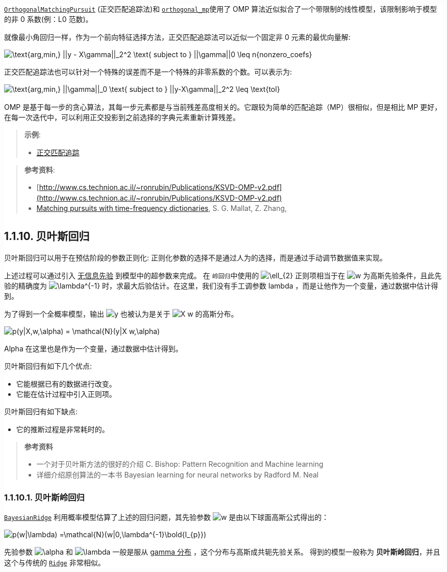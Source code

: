 [`OrthogonalMatchingPursuit`](https://scikit-learn.org/stable/modules/generated/sklearn.linear_model.OrthogonalMatchingPursuit.html#sklearn.linear_model.OrthogonalMatchingPursuit) (正交匹配追踪法)和 [`orthogonal_mp`](https://scikit-learn.org/stable/modules/generated/sklearn.linear_model.orthogonal_mp.html#sklearn.linear_model.orthogonal_mp)使用了 OMP 算法近似拟合了一个带限制的线性模型，该限制影响于模型的非 0 系数(例：L0 范数)。

就像最小角回归一样，作为一个前向特征选择方法，正交匹配追踪法可以近似一个固定非 0 元素的最优向量解:


![\text{arg\,min\,} ||y - X\gamma||_2^2 \text{ subject to } \||\gamma||_0 \leq n_{nonzero\_coefs}](img/ed70b000f50fb169ffe20ca2979e4a75.jpg)


正交匹配追踪法也可以针对一个特殊的误差而不是一个特殊的非零系数的个数。可以表示为:


![\text{arg\,min\,} ||\gamma||_0 \text{ subject to } ||y-X\gamma||_2^2 \\leq \text{tol}](img/6b7248d635f4161b925734dbc60de37a.jpg)


OMP 是基于每一步的贪心算法，其每一步元素都是与当前残差高度相关的。它跟较为简单的匹配追踪（MP）很相似，但是相比 MP 更好，在每一次迭代中，可以利用正交投影到之前选择的字典元素重新计算残差。

> **示例**:
>
>*   [正交匹配追踪](https://scikit-learn.org/stable/auto_examples/linear_model/plot_omp.html)

> **参考资料**:
>*   [http://www.cs.technion.ac.il/~ronrubin/Publications/KSVD-OMP-v2.pdf](http://www.cs.technion.ac.il/~ronrubin/Publications/KSVD-OMP-v2.pdf)
>*   [Matching pursuits with time-frequency dictionaries](http://blanche.polytechnique.fr/~mallat/papiers/MallatPursuit93.pdf), S. G. Mallat, Z. Zhang,

## 1.1.10. 贝叶斯回归

贝叶斯回归可以用于在预估阶段的参数正则化: 正则化参数的选择不是通过人为的选择，而是通过手动调节数据值来实现。

上述过程可以通过引入 [无信息先验](https://en.wikipedia.org/wiki/Non-informative_prior#Uninformative_priors) 到模型中的超参数来完成。 在 `岭回归`中使用的 ![\ell_{2}](img/e473a2606f078eaa7b86800b11f4d62b.jpg) 正则项相当于在 ![w](img/8a58e8df6a985a3273e39bac7dd72b1f.jpg) 为高斯先验条件，且此先验的精确度为 ![\lambda^{-1}](img/7f35ead97a9f7be07b87ff7b860bcab9.jpg) 时，求最大后验估计。在这里，我们没有手工调参数 lambda ，而是让他作为一个变量，通过数据中估计得到。

为了得到一个全概率模型，输出 ![y](img/0775c03fc710a24df297dedcec515aaf.jpg) 也被认为是关于 ![X w](img/827de4e90947894fc96dd0432ff0d7dd.jpg) 的高斯分布。

![p(y|X,w,\alpha) = \mathcal{N}(y|X w,\alpha)](img/eaf558e2c8d1fbd5426664c1698d80bd.jpg)

Alpha 在这里也是作为一个变量，通过数据中估计得到。

贝叶斯回归有如下几个优点:

 *   它能根据已有的数据进行改变。
 *   它能在估计过程中引入正则项。

贝叶斯回归有如下缺点:

 *   它的推断过程是非常耗时的。

> **参考资料**
>*   一个对于贝叶斯方法的很好的介绍 C. Bishop: Pattern Recognition and Machine learning
>*   详细介绍原创算法的一本书 Bayesian learning for neural networks by Radford M. Neal

### 1.1.10.1. 贝叶斯岭回归

[`BayesianRidge`](https://scikit-learn.org/stable/modules/generated/sklearn.linear_model.BayesianRidge.html#sklearn.linear_model.BayesianRidge) 利用概率模型估算了上述的回归问题，其先验参数 ![w](img/8a58e8df6a985a3273e39bac7dd72b1f.jpg) 是由以下球面高斯公式得出的：


![p(w|\lambda) =\mathcal{N}(w|0,\lambda^{-1}\bold{I_{p}})](img/971b86cde9801a3bb1a80af70bd05466.jpg)


先验参数 ![\alpha](img/d8b3d5242d513369a44f8bf0c6112744.jpg) 和 ![\lambda](img/0f92bc682b050115d03c625ce770c77d.jpg) 一般是服从 [gamma 分布](https://en.wikipedia.org/wiki/Gamma_distribution) ，这个分布与高斯成共轭先验关系。 得到的模型一般称为 **贝叶斯岭回归**，并且这个与传统的 [`Ridge`](https://scikit-learn.org/stable/modules/generated/sklearn.linear_model.Ridge.html#sklearn.linear_model.Ridge) 非常相似。